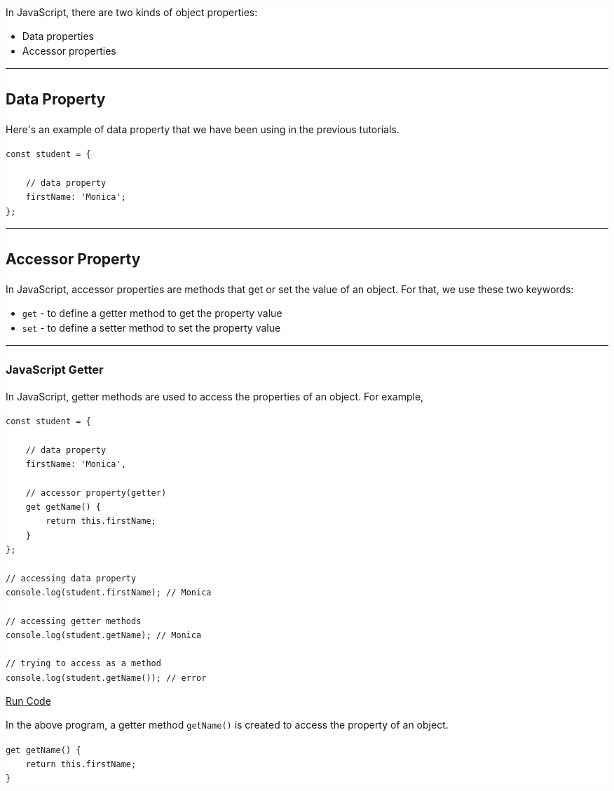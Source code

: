 In JavaScript, there are two kinds of object properties:

*   Data properties
*   Accessor properties

* * *

Data Property
-------------

Here's an example of data property that we have been using in the previous tutorials.

    const student = {

        // data property
        firstName: 'Monica';
    };

* * *

Accessor Property
-----------------

In JavaScript, accessor properties are methods that get or set the value of an object. For that, we use these two keywords:

*   `get` - to define a getter method to get the property value
*   `set` - to define a setter method to set the property value

* * *

### JavaScript Getter

In JavaScript, getter methods are used to access the properties of an object. For example,

    const student = {

        // data property
        firstName: 'Monica',

        // accessor property(getter)
        get getName() {
            return this.firstName;
        }
    };

    // accessing data property
    console.log(student.firstName); // Monica

    // accessing getter methods
    console.log(student.getName); // Monica

    // trying to access as a method
    console.log(student.getName()); // error

[Run Code](/javascript/online-compiler)

In the above program, a getter method `getName()` is created to access the property of an object.

    get getName() {
        return this.firstName;
    }
